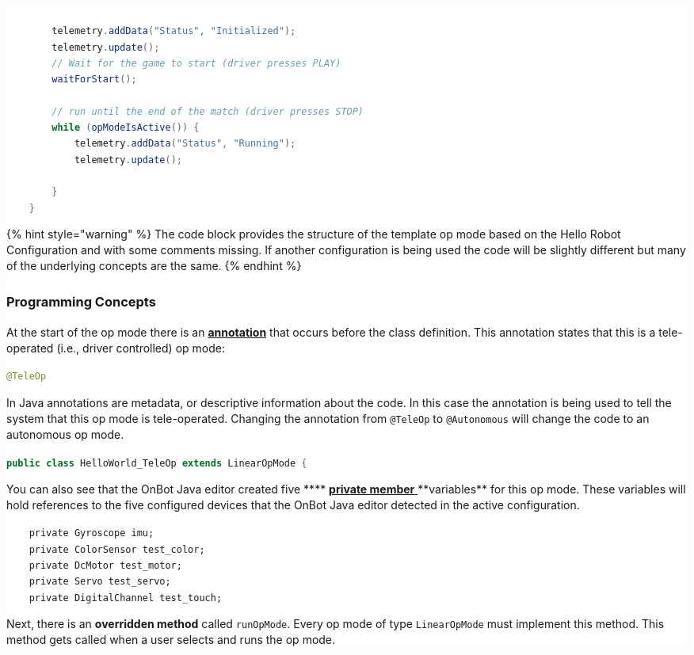 ```java

        telemetry.addData("Status", "Initialized");
        telemetry.update();
        // Wait for the game to start (driver presses PLAY)
        waitForStart();

        // run until the end of the match (driver presses STOP)
        while (opModeIsActive()) {
            telemetry.addData("Status", "Running");
            telemetry.update();

        }
    }

```

{% hint style="warning" %}
The code block provides the structure of the template op mode based on the Hello Robot Configuration and with some comments missing. If another configuration is being used the code will be slightly different but many of the underlying concepts are the same.&#x20;
{% endhint %}

### Programming Concepts&#x20;

At the start of the op mode there is an [**annotation**](https://en.wikipedia.org/wiki/Java\_annotation) that occurs before the class definition. This annotation states that this is a tele-operated (i.e., driver controlled) op mode:

```java
@TeleOp
```

In Java annotations are metadata, or descriptive information about the code. In this case the annotation is being used to tell the system that this op mode is tele-operated. Changing the annotation from `@TeleOp` to `@Autonomous` will change the code to an autonomous op mode.&#x20;

```java
public class HelloWorld_TeleOp extends LinearOpMode {
```

You can also see that the OnBot Java editor created five **** [**private member** ](https://en.wikipedia.org/wiki/Class\_\(computer\_programming\)#Member\_accessibility)**variables** for this op mode. These variables will hold references to the five configured devices that the OnBot Java editor detected in the active configuration.

```
    private Gyroscope imu;
    private ColorSensor test_color;
    private DcMotor test_motor;
    private Servo test_servo;
    private DigitalChannel test_touch;
```

Next, there is an **overridden method** called `runOpMode`. Every op mode of type `LinearOpMode` must implement this method. This method gets called when a user selects and runs the op mode.
